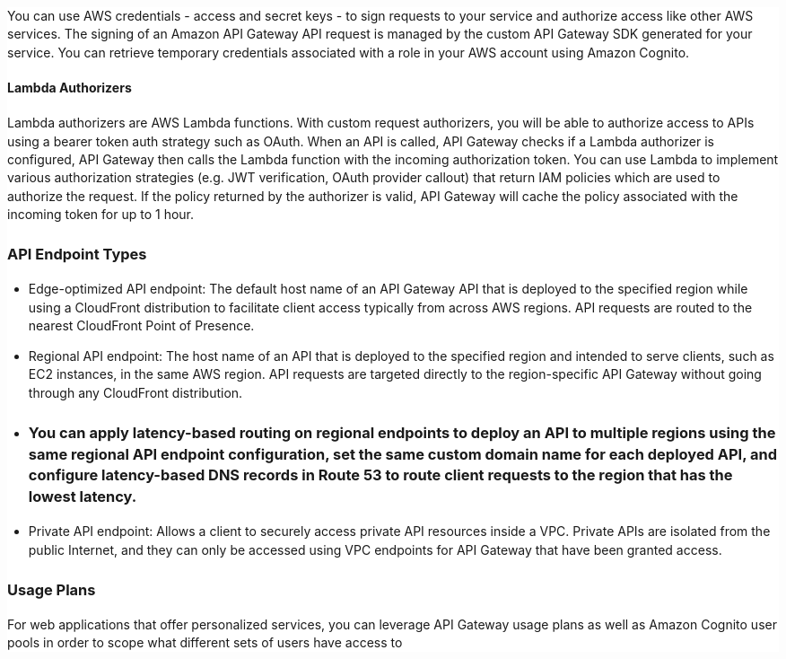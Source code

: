 You can use AWS credentials - access and secret keys -
to sign requests to your service and authorize access like other AWS
services. The signing of an Amazon API Gateway API request is managed by
the custom API Gateway SDK generated for your service. You can retrieve
temporary credentials associated with a role in your AWS account using
Amazon Cognito.

#### Lambda Authorizers

Lambda authorizers are AWS Lambda functions. With
custom request authorizers, you will be able to authorize access to APIs
using a bearer token auth strategy such as OAuth. When an API is called,
API Gateway checks if a Lambda authorizer is configured, API Gateway
then calls the Lambda function with the incoming authorization token.
You can use Lambda to implement various authorization strategies (e.g.
JWT verification, OAuth provider callout) that return IAM policies which
are used to authorize the request. If the policy returned by the
authorizer is valid, API Gateway will cache the policy associated with
the incoming token for up to 1 hour.

### API Endpoint Types

  - Edge-optimized API
    endpoint: The default host name of an API
    Gateway API that is deployed to the specified region while using a
    CloudFront distribution to facilitate client access typically from
    across AWS regions. API requests are routed to the nearest
    CloudFront Point of Presence.
  - Regional API endpoint: The
    host name of an API that is deployed to the specified region and
    intended to serve clients, such as EC2 instances, in the same AWS
    region. API requests are targeted directly to the region-specific
    API Gateway without going through any CloudFront
    distribution.



  - ### You can apply latency-based routing on regional endpoints to deploy an API to multiple regions using the same regional API endpoint configuration, set the same custom domain name for each deployed API, and configure latency-based DNS records in Route 53 to route client requests to the region that has the lowest latency.



  - Private API endpoint:
    Allows a client to securely access private API resources inside a
    VPC. Private APIs are isolated from the public Internet, and they
    can only be accessed using VPC endpoints for API Gateway that have
    been granted access.

### Usage Plans

For web applications that offer personalized services,
you can leverage API Gateway usage plans as well as Amazon Cognito user
pools in order to scope what different sets of users have access
to
